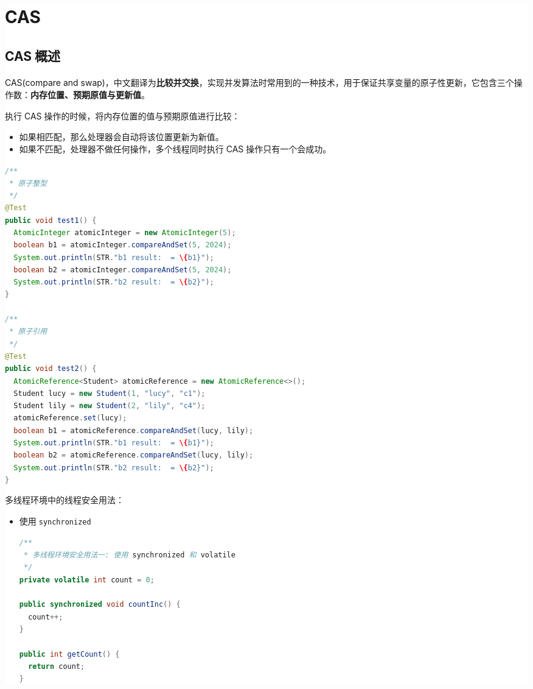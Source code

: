 # CAS

## CAS 概述

CAS(compare and swap)，中文翻译为**比较并交换**，实现并发算法时常用到的一种技术，用于保证共享变量的原子性更新，它包含三个操作数：**内存位置、预期原值与更新值**。

执行 CAS 操作的时候，将内存位置的值与预期原值进行比较：

- 如果相匹配，那么处理器会自动将该位置更新为新值。
- 如果不匹配，处理器不做任何操作，多个线程同时执行 CAS 操作只有一个会成功。

```java
/**
 * 原子整型
 */
@Test
public void test1() {
  AtomicInteger atomicInteger = new AtomicInteger(5);
  boolean b1 = atomicInteger.compareAndSet(5, 2024);
  System.out.println(STR."b1 result:  = \{b1}");
  boolean b2 = atomicInteger.compareAndSet(5, 2024);
  System.out.println(STR."b2 result:  = \{b2}");
}

/**
 * 原子引用
 */
@Test
public void test2() {
  AtomicReference<Student> atomicReference = new AtomicReference<>();
  Student lucy = new Student(1, "lucy", "c1");
  Student lily = new Student(2, "lily", "c4");
  atomicReference.set(lucy);
  boolean b1 = atomicReference.compareAndSet(lucy, lily);
  System.out.println(STR."b1 result:  = \{b1}");
  boolean b2 = atomicReference.compareAndSet(lucy, lily);
  System.out.println(STR."b2 result:  = \{b2}");
}
```

多线程环境中的线程安全用法：

- 使用 `synchronized`

  ```java
  /**
   * 多线程环境安全用法一: 使用 synchronized 和 volatile
   */
  private volatile int count = 0;
  
  public synchronized void countInc() {
    count++;
  }
  
  public int getCount() {
    return count;
  }
  ```
